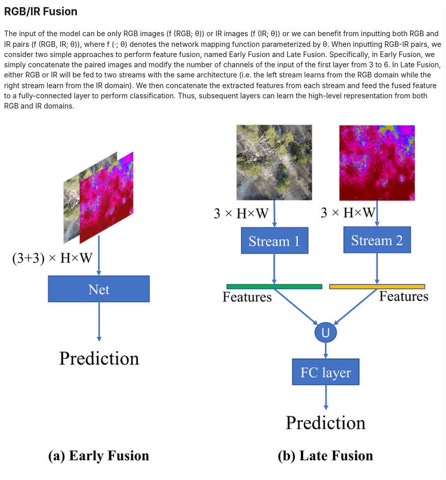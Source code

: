 

## RGB/IR Fusion
The input of the model can be only RGB images
(f (RGB; θ)) or IR images (f (IR; θ)) or we can benefit from
inputting both RGB and IR pairs (f (RGB, IR; θ)), where
f (·; θ) denotes the network mapping function parameterized
by θ. When inputting RGB-IR pairs, we consider two simple
approaches to perform feature fusion, named
Early Fusion and Late Fusion. Specifically, in Early Fusion,
we simply concatenate the paired images and modify the
number of channels of the input of the first layer from 3
to 6. In Late Fusion, either RGB or IR will be fed to two
streams with the same architecture (i.e. the left stream learns
from the RGB domain while the right stream learn from the
IR domain). We then concatenate the extracted features from
each stream and feed the fused feature to a fully-connected
layer to perform classification. Thus, subsequent layers can
learn the high-level representation from both RGB and IR
domains.

![RGB/IR Fusion](../images/FLAME2/fusion.jpg)
